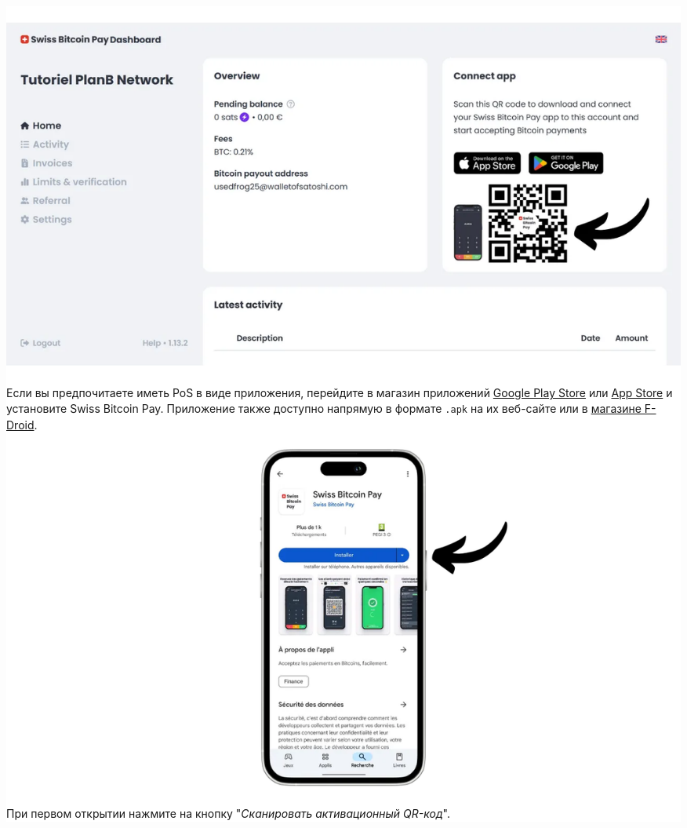 ![SWISS BITCOIN PAY](assets/notext/18.webp)
Если вы предпочитаете иметь PoS в виде приложения, перейдите в магазин приложений [Google Play Store](https://play.google.com/store/apps/details?id=ch.swissbitcoinpay.checkout) или [App Store](https://apps.apple.com/us/app/swiss-bitcoin-pay/id6444370155) и установите Swiss Bitcoin Pay. Приложение также доступно напрямую в формате `.apk` на их веб-сайте или в [магазине F-Droid](https://f-droid.org/packages/ch.swissbitcoinpay.checkout/).
![SWISS BITCOIN PAY](assets/notext/19.webp)
При первом открытии нажмите на кнопку "*Сканировать активационный QR-код*".